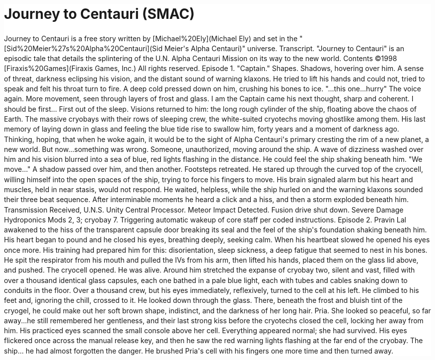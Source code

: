 # Journey to Centauri (SMAC)

Journey to Centauri is a free story written by [Michael%20Ely](Michael Ely) and set in the "[Sid%20Meier%27s%20Alpha%20Centauri](Sid Meier's Alpha Centauri)" universe.
Transcript.
"Journey to Centauri" is an episodic tale that details the splintering of the U.N. Alpha Centauri Mission on its way to the new world. 
Contents ©1998 [Firaxis%20Games](Firaxis Games, Inc.) All rights reserved.
Episode 1.
"Captain."
Shapes. Shadows, hovering over him. A sense of threat, darkness eclipsing his vision, and the distant sound of warning klaxons. He tried to lift his hands and could not, tried to speak and felt his throat turn to fire. A deep cold pressed down on him, crushing his bones to ice.
"...this one...hurry" The voice again.
More movement, seen through layers of frost and glass. I am the Captain came his next thought, sharp and coherent. I should be first... 
First out of the sleep. Visions returned to him: the long rough cylinder of the ship, floating above the chaos of Earth. The massive cryobays with their rows of sleeping crew, the white-suited cryotechs moving ghostlike among them. His last memory of laying down in glass and feeling the blue tide rise to swallow him, forty years and a moment of darkness ago. Thinking, hoping, that when he woke again, it would be to the sight of Alpha Centauri's primary cresting the rim of a new planet, a new world.
But now...something was wrong. Someone, unauthorized, moving around the ship. A wave of dizziness washed over him and his vision blurred into a sea of blue, red lights flashing in the distance. He could feel the ship shaking beneath him.
"We move..."
A shadow passed over him, and then another. Footsteps retreated. He stared up through the curved top of the cryocell, willing himself into the open spaces of the ship, trying to force his fingers to move. His brain signaled alarm but his heart and muscles, held in near stasis, would not respond.
He waited, helpless, while the ship hurled on and the warning klaxons sounded their three beat sequence.
After interminable moments he heard a click and a hiss, and then a storm exploded beneath him.
 Transmission Received,
 U.N.S. Unity Central Processor.
 Meteor Impact Detected.
 Fusion drive shut down.
 Severe Damage Hydroponics Mods 2, 3; 
 cryobay 7.
 Triggering automatic wakeup of core staff per coded instructions.
Episode 2.
Pravin Lal awakened to the hiss of the transparent capsule door breaking its seal and the feel of the ship's foundation shaking beneath him. His heart began to pound and he closed his eyes, breathing deeply, seeking calm.
When his heartbeat slowed he opened his eyes once more. His training had prepared him for this: disorientation, sleep sickness, a deep fatigue that seemed to nest in his bones. He spit the respirator from his mouth and pulled the IVs from his arm, then lifted his hands, placed them on the glass lid above, and pushed. 
The cryocell opened. He was alive.
Around him stretched the expanse of cryobay two, silent and vast, filled with over a thousand identical glass capsules, each one bathed in a pale blue light, each with tubes and cables snaking down to conduits in the floor. Over a thousand crew, but his eyes immediately, reflexively, turned to the cell at his left. He climbed to his feet and, ignoring the chill, crossed to it.
He looked down through the glass. There, beneath the frost and bluish tint of the cryogel, he could make out her soft brown shape, indistinct, and the darkness of her long hair. Pria. She looked so peaceful, so far away...he still remembered her gentleness, and their last strong kiss before the cryotechs closed the cell, locking her away from him.
His practiced eyes scanned the small console above her cell. Everything appeared normal; she had survived. His eyes flickered once across the manual release key, and then he saw the red warning lights flashing at the far end of the cryobay. The ship... he had almost forgotten the danger. He brushed Pria's cell with his fingers one more time and then turned away.